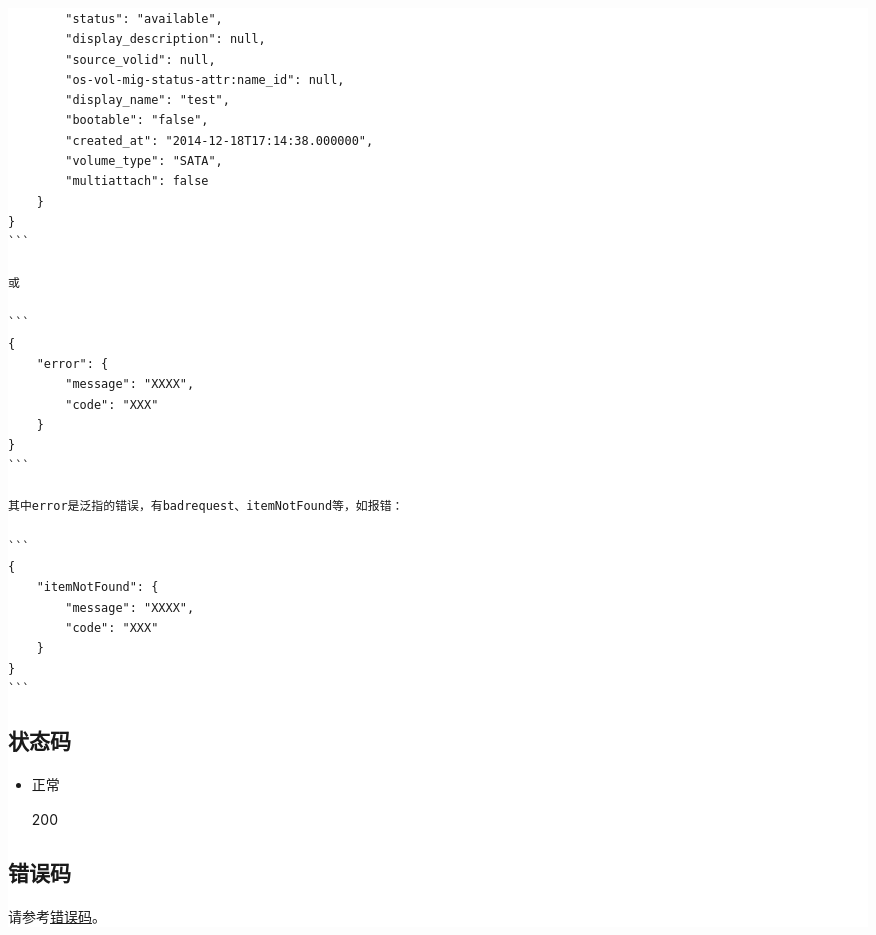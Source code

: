             "status": "available",
            "display_description": null,
            "source_volid": null,
            "os-vol-mig-status-attr:name_id": null,
            "display_name": "test",
            "bootable": "false",
            "created_at": "2014-12-18T17:14:38.000000",
            "volume_type": "SATA",
            "multiattach": false
        }
    }
    ```

    或

    ```
    {
        "error": {
            "message": "XXXX", 
            "code": "XXX"
        }
    }
    ```

    其中error是泛指的错误，有badrequest、itemNotFound等，如报错：

    ```
    {
        "itemNotFound": {
            "message": "XXXX", 
            "code": "XXX"
        }
    }
    ```


## 状态码<a name="section63839913"></a>

-   正常

    200


## 错误码<a name="section431317151242"></a>

请参考[错误码](错误码.md)。

